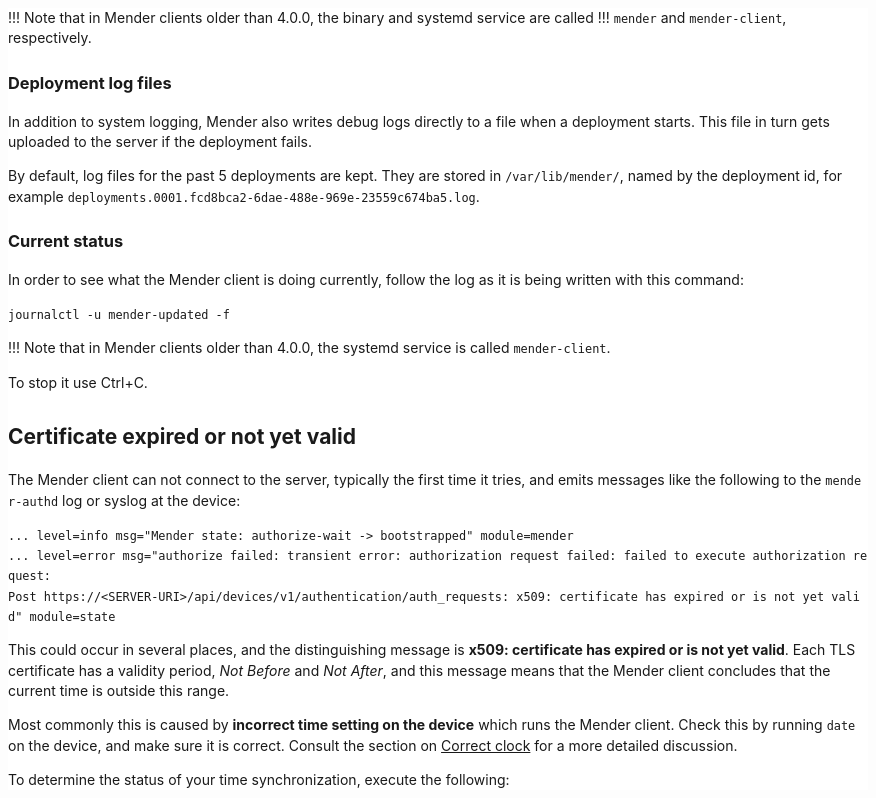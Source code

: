 
!!! Note that in Mender clients older than 4.0.0, the binary and systemd service are called
!!! `mender` and `mender-client`, respectively.


### Deployment log files

In addition to system logging, Mender also writes debug logs directly to a file when
a deployment starts. This file in turn gets uploaded to the server if the
deployment fails.

By default, log files for the past 5 deployments are kept.
They are stored in `/var/lib/mender/`, named by the deployment id,
for example `deployments.0001.fcd8bca2-6dae-488e-969e-23559c674ba5.log`.


### Current status

In order to see what the Mender client is doing currently, follow the log
as it is being written with this command:

```
journalctl -u mender-updated -f
```


!!! Note that in Mender clients older than 4.0.0, the systemd service is called `mender-client`.

To stop it use Ctrl+C.


## Certificate expired or not yet valid

The Mender client can not connect to the server, typically the first time it tries, and emits messages like the following to the `mender-authd` log or syslog at the device:

```
... level=info msg="Mender state: authorize-wait -> bootstrapped" module=mender
... level=error msg="authorize failed: transient error: authorization request failed: failed to execute authorization request:
Post https://<SERVER-URI>/api/devices/v1/authentication/auth_requests: x509: certificate has expired or is not yet valid" module=state
```

This could occur in several places, and the distinguishing message is **x509: certificate has expired or is not yet valid**.
Each TLS certificate has a validity period, *Not Before* and *Not After*, and this message means that the Mender client concludes that
the current time is outside this range.

Most commonly this is caused by **incorrect time setting on the device** which runs the Mender client. Check this by
running `date` on the device, and make sure it is correct. Consult the section on [Correct clock](../../05.Operating-System-updates-Yocto-Project/01.Overview/docs.md#correct-clock)
for a more detailed discussion.

To determine the status of your time synchronization, execute the following:
